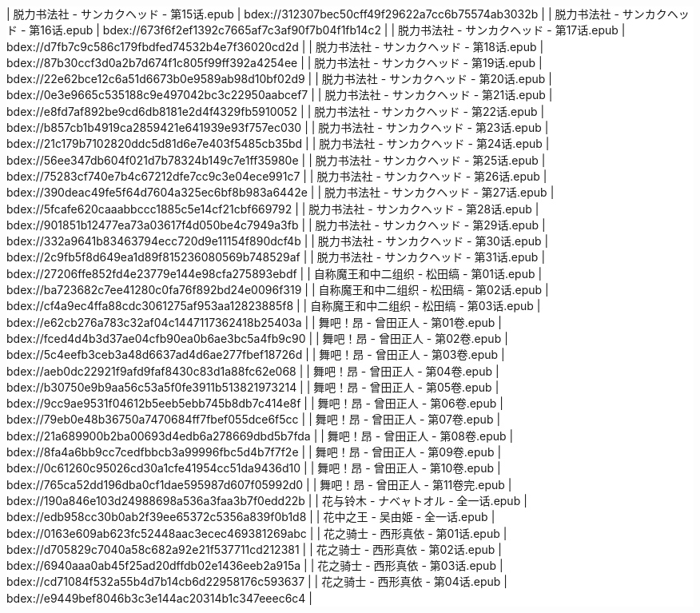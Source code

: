 | 脱力书法社 - サンカクヘッド - 第15话.epub | bdex://312307bec50cff49f29622a7cc6b75574ab3032b |
| 脱力书法社 - サンカクヘッド - 第16话.epub | bdex://673f6f2ef1392c7665af7c3af90f7b04f1fb14c2 |
| 脱力书法社 - サンカクヘッド - 第17话.epub | bdex://d7fb7c9c586c179fbdfed74532b4e7f36020cd2d |
| 脱力书法社 - サンカクヘッド - 第18话.epub | bdex://87b30ccf3d0a2b7d674f1c805f99ff392a4254ee |
| 脱力书法社 - サンカクヘッド - 第19话.epub | bdex://22e62bce12c6a51d6673b0e9589ab98d10bf02d9 |
| 脱力书法社 - サンカクヘッド - 第20话.epub | bdex://0e3e9665c535188c9e497042bc3c22950aabcef7 |
| 脱力书法社 - サンカクヘッド - 第21话.epub | bdex://e8fd7af892be9cd6db8181e2d4f4329fb5910052 |
| 脱力书法社 - サンカクヘッド - 第22话.epub | bdex://b857cb1b4919ca2859421e641939e93f757ec030 |
| 脱力书法社 - サンカクヘッド - 第23话.epub | bdex://21c179b7102820ddc5d81d6e7e403f5485cb35bd |
| 脱力书法社 - サンカクヘッド - 第24话.epub | bdex://56ee347db604f021d7b78324b149c7e1ff35980e |
| 脱力书法社 - サンカクヘッド - 第25话.epub | bdex://75283cf740e7b4c67212dfe7cc9c3e04ece991c7 |
| 脱力书法社 - サンカクヘッド - 第26话.epub | bdex://390deac49fe5f64d7604a325ec6bf8b983a6442e |
| 脱力书法社 - サンカクヘッド - 第27话.epub | bdex://5fcafe620caaabbccc1885c5e14cf21cbf669792 |
| 脱力书法社 - サンカクヘッド - 第28话.epub | bdex://901851b12477ea73a03617f4d050be4c7949a3fb |
| 脱力书法社 - サンカクヘッド - 第29话.epub | bdex://332a9641b83463794ecc720d9e11154f890dcf4b |
| 脱力书法社 - サンカクヘッド - 第30话.epub | bdex://2c9fb5f8d649ea1d89f815236080569b748529af |
| 脱力书法社 - サンカクヘッド - 第31话.epub | bdex://27206ffe852fd4e23779e144e98cfa275893ebdf |
| 自称魔王和中二组织 - 松田缟 - 第01话.epub | bdex://ba723682c7ee41280c0fa76f892bd24e0096f319 |
| 自称魔王和中二组织 - 松田缟 - 第02话.epub | bdex://cf4a9ec4ffa88cdc3061275af953aa12823885f8 |
| 自称魔王和中二组织 - 松田缟 - 第03话.epub | bdex://e62cb276a783c32af04c1447117362418b25403a |
| 舞吧！昂 - 曾田正人 - 第01卷.epub | bdex://fced4d4b3d37ae04cfb90ea0b6ae3bc5a4fb9c90 |
| 舞吧！昂 - 曾田正人 - 第02卷.epub | bdex://5c4eefb3ceb3a48d6637ad4d6ae277fbef18726d |
| 舞吧！昂 - 曾田正人 - 第03卷.epub | bdex://aeb0dc22921f9afd9faf8430c83d1a88fc62e068 |
| 舞吧！昂 - 曾田正人 - 第04卷.epub | bdex://b30750e9b9aa56c53a5f0fe3911b513821973214 |
| 舞吧！昂 - 曾田正人 - 第05卷.epub | bdex://9cc9ae9531f04612b5eeb5ebb745b8db7c414e8f |
| 舞吧！昂 - 曾田正人 - 第06卷.epub | bdex://79eb0e48b36750a7470684ff7fbef055dce6f5cc |
| 舞吧！昂 - 曾田正人 - 第07卷.epub | bdex://21a689900b2ba00693d4edb6a278669dbd5b7fda |
| 舞吧！昂 - 曾田正人 - 第08卷.epub | bdex://8fa4a6bb9cc7cedfbbcb3a99996fbc5d4b7f7f2e |
| 舞吧！昂 - 曾田正人 - 第09卷.epub | bdex://0c61260c95026cd30a1cfe41954cc51da9436d10 |
| 舞吧！昂 - 曾田正人 - 第10卷.epub | bdex://765ca52dd196dba0cf1dae595987d607f05992d0 |
| 舞吧！昂 - 曾田正人 - 第11卷完.epub | bdex://190a846e103d24988698a536a3faa3b7f0edd22b |
| 花与铃木 - ナべャトオル - 全一话.epub | bdex://edb958cc30b0ab2f39ee65372c5356a839f0b1d8 |
| 花中之王 - 吴由姫 - 全一话.epub | bdex://0163e609ab623fc52448aac3ecec469381269abc |
| 花之骑士 - 西形真依 - 第01话.epub | bdex://d705829c7040a58c682a92e21f537711cd212381 |
| 花之骑士 - 西形真依 - 第02话.epub | bdex://6940aaa0ab45f25ad20dffdb02e1436eeb2a915a |
| 花之骑士 - 西形真依 - 第03话.epub | bdex://cd71084f532a55b4d7b14cb6d22958176c593637 |
| 花之骑士 - 西形真依 - 第04话.epub | bdex://e9449bef8046b3c3e144ac20314b1c347eeec6c4 |